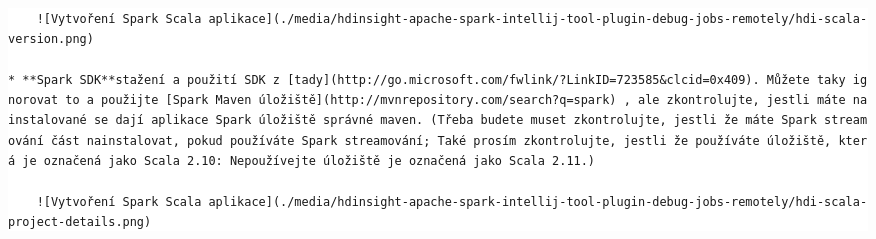         ![Vytvoření Spark Scala aplikace](./media/hdinsight-apache-spark-intellij-tool-plugin-debug-jobs-remotely/hdi-scala-version.png)

    * **Spark SDK**stažení a použití SDK z [tady](http://go.microsoft.com/fwlink/?LinkID=723585&clcid=0x409). Můžete taky ignorovat to a použijte [Spark Maven úložiště](http://mvnrepository.com/search?q=spark) , ale zkontrolujte, jestli máte nainstalované se dají aplikace Spark úložiště správné maven. (Třeba budete muset zkontrolujte, jestli že máte Spark streamování část nainstalovat, pokud používáte Spark streamování; Také prosím zkontrolujte, jestli že používáte úložiště, která je označená jako Scala 2.10: Nepoužívejte úložiště je označená jako Scala 2.11.)

        ![Vytvoření Spark Scala aplikace](./media/hdinsight-apache-spark-intellij-tool-plugin-debug-jobs-remotely/hdi-scala-project-details.png)
